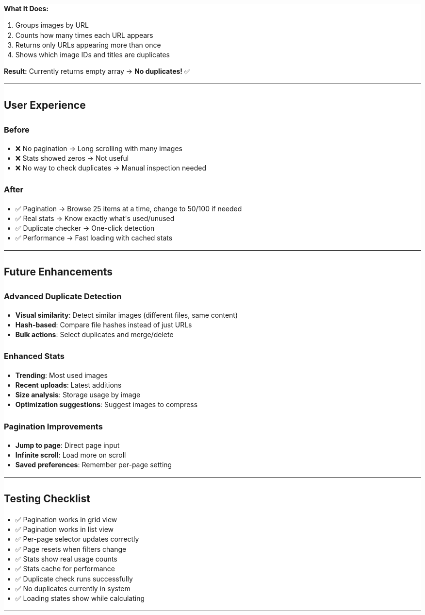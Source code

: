 **What It Does:**
1. Groups images by URL
2. Counts how many times each URL appears
3. Returns only URLs appearing more than once
4. Shows which image IDs and titles are duplicates

**Result:**
Currently returns empty array → **No duplicates!** ✅

---

## User Experience

### Before
- ❌ No pagination → Long scrolling with many images
- ❌ Stats showed zeros → Not useful
- ❌ No way to check duplicates → Manual inspection needed

### After
- ✅ Pagination → Browse 25 items at a time, change to 50/100 if needed
- ✅ Real stats → Know exactly what's used/unused
- ✅ Duplicate checker → One-click detection
- ✅ Performance → Fast loading with cached stats

---

## Future Enhancements

### Advanced Duplicate Detection
- **Visual similarity**: Detect similar images (different files, same content)
- **Hash-based**: Compare file hashes instead of just URLs
- **Bulk actions**: Select duplicates and merge/delete

### Enhanced Stats
- **Trending**: Most used images
- **Recent uploads**: Latest additions
- **Size analysis**: Storage usage by image
- **Optimization suggestions**: Suggest images to compress

### Pagination Improvements
- **Jump to page**: Direct page input
- **Infinite scroll**: Load more on scroll
- **Saved preferences**: Remember per-page setting

---

## Testing Checklist

- ✅ Pagination works in grid view
- ✅ Pagination works in list view
- ✅ Per-page selector updates correctly
- ✅ Page resets when filters change
- ✅ Stats show real usage counts
- ✅ Stats cache for performance
- ✅ Duplicate check runs successfully
- ✅ No duplicates currently in system
- ✅ Loading states show while calculating

---